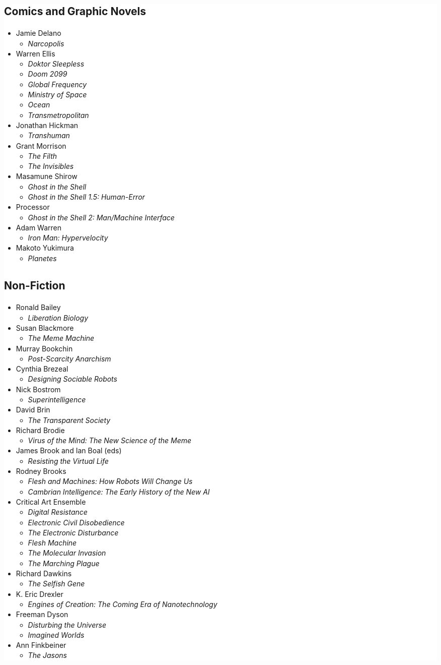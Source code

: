## Comics and Graphic Novels

- Jamie Delano
  - _Narcopolis_
- Warren Ellis
  - _Doktor Sleepless_
  - _Doom 2099_
  - _Global Frequency_
  - _Ministry of Space_
  - _Ocean_
  - _Transmetropolitan_
- Jonathan Hickman
  - _Transhuman_
- Grant Morrison
  - _The Filth_
  - _The Invisibles_
- Masamune Shirow
  - _Ghost in the Shell_
  - _Ghost in the Shell 1.5: Human-Error_
- Processor
  - _Ghost in the Shell 2: Man/Machine Interface_
- Adam Warren
  - _Iron Man: Hypervelocity_
- Makoto Yukimura
  - _Planetes_

## Non-Fiction

- Ronald Bailey
  - _Liberation Biology_
- Susan Blackmore
  - _The Meme Machine_
- Murray Bookchin
  - _Post-Scarcity Anarchism_
- Cynthia Brezeal
  - _Designing Sociable Robots_
- Nick Bostrom
  - _Superintelligence_
- David Brin
  - _The Transparent Society_
- Richard Brodie
  - _Virus of the Mind: The New Science of the Meme_
- James Brook and Ian Boal (eds)
  - _Resisting the Virtual Life_
- Rodney Brooks
  - _Flesh and Machines: How Robots Will Change Us_
  - _Cambrian Intelligence: The Early History of the New AI_
- Critical Art Ensemble
  - _Digital Resistance_
  - _Electronic Civil Disobedience_
  - _The Electronic Disturbance_
  - _Flesh Machine_
  - _The Molecular Invasion_
  - _The Marching Plague_
- Richard Dawkins
  - _The Selfish Gene_
- K. Eric Drexler
  - _Engines of Creation: The Coming Era of Nanotechnology_
- Freeman Dyson
  - _Disturbing the Universe_
  - _Imagined Worlds_
- Ann Finkbeiner
  - _The Jasons_